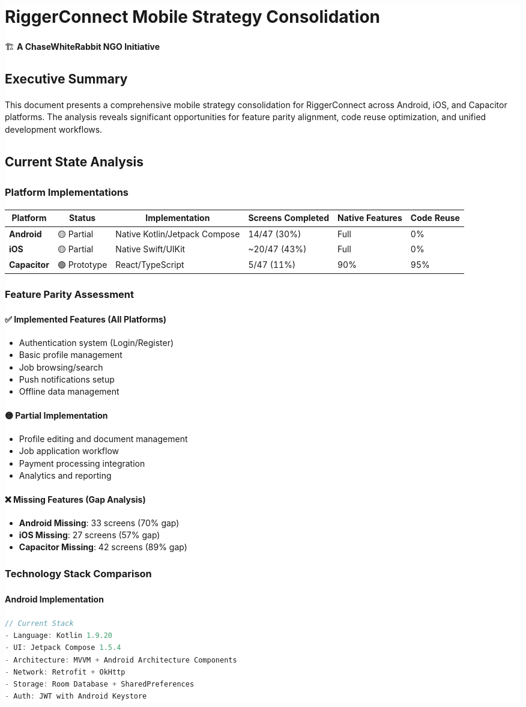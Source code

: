 # RiggerConnect Mobile Strategy Consolidation

🏗️ **A ChaseWhiteRabbit NGO Initiative**

## Executive Summary

This document presents a comprehensive mobile strategy consolidation for RiggerConnect across Android, iOS, and Capacitor platforms. The analysis reveals significant opportunities for feature parity alignment, code reuse optimization, and unified development workflows.

## Current State Analysis

### Platform Implementations

| Platform | Status | Implementation | Screens Completed | Native Features | Code Reuse |
|----------|--------|----------------|-------------------|-----------------|------------|
| **Android** | 🟡 Partial | Native Kotlin/Jetpack Compose | 14/47 (30%) | Full | 0% |
| **iOS** | 🟡 Partial | Native Swift/UIKit | ~20/47 (43%) | Full | 0% |
| **Capacitor** | 🟢 Prototype | React/TypeScript | 5/47 (11%) | 90% | 95% |

### Feature Parity Assessment

#### ✅ Implemented Features (All Platforms)
- Authentication system (Login/Register)
- Basic profile management
- Job browsing/search
- Push notifications setup
- Offline data management

#### 🟡 Partial Implementation
- Profile editing and document management
- Job application workflow
- Payment processing integration
- Analytics and reporting

#### ❌ Missing Features (Gap Analysis)
- **Android Missing**: 33 screens (70% gap)
- **iOS Missing**: 27 screens (57% gap)  
- **Capacitor Missing**: 42 screens (89% gap)

### Technology Stack Comparison

#### Android Implementation
```kotlin
// Current Stack
- Language: Kotlin 1.9.20
- UI: Jetpack Compose 1.5.4
- Architecture: MVVM + Android Architecture Components
- Network: Retrofit + OkHttp
- Storage: Room Database + SharedPreferences
- Auth: JWT with Android Keystore
```
